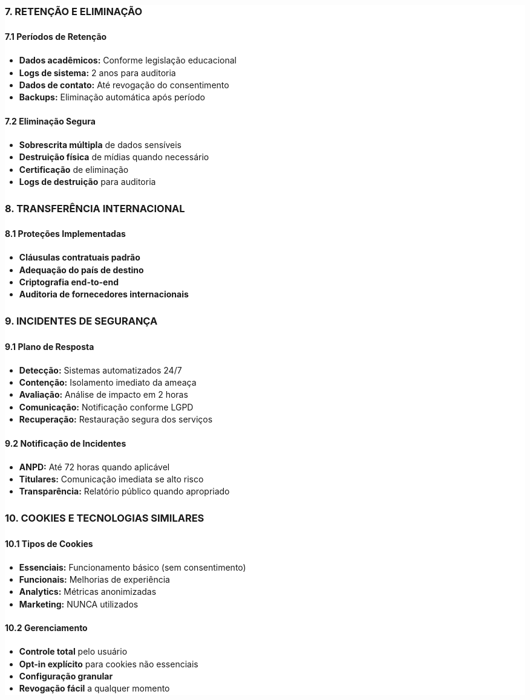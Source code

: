 ### 7. RETENÇÃO E ELIMINAÇÃO

#### 7.1 Períodos de Retenção
- **Dados acadêmicos:** Conforme legislação educacional
- **Logs de sistema:** 2 anos para auditoria
- **Dados de contato:** Até revogação do consentimento
- **Backups:** Eliminação automática após período

#### 7.2 Eliminação Segura
- **Sobrescrita múltipla** de dados sensíveis
- **Destruição física** de mídias quando necessário
- **Certificação** de eliminação
- **Logs de destruição** para auditoria

### 8. TRANSFERÊNCIA INTERNACIONAL

#### 8.1 Proteções Implementadas
- **Cláusulas contratuais padrão**
- **Adequação do país de destino**
- **Criptografia end-to-end**
- **Auditoria de fornecedores internacionais**

### 9. INCIDENTES DE SEGURANÇA

#### 9.1 Plano de Resposta
- **Detecção:** Sistemas automatizados 24/7
- **Contenção:** Isolamento imediato da ameaça
- **Avaliação:** Análise de impacto em 2 horas
- **Comunicação:** Notificação conforme LGPD
- **Recuperação:** Restauração segura dos serviços

#### 9.2 Notificação de Incidentes
- **ANPD:** Até 72 horas quando aplicável
- **Titulares:** Comunicação imediata se alto risco
- **Transparência:** Relatório público quando apropriado

### 10. COOKIES E TECNOLOGIAS SIMILARES

#### 10.1 Tipos de Cookies
- **Essenciais:** Funcionamento básico (sem consentimento)
- **Funcionais:** Melhorias de experiência
- **Analytics:** Métricas anonimizadas
- **Marketing:** NUNCA utilizados

#### 10.2 Gerenciamento
- **Controle total** pelo usuário
- **Opt-in explícito** para cookies não essenciais
- **Configuração granular**
- **Revogação fácil** a qualquer momento
